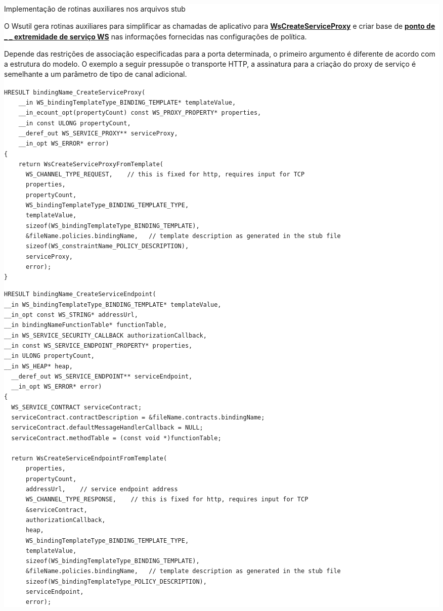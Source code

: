 
Implementação de rotinas auxiliares nos arquivos stub

O Wsutil gera rotinas auxiliares para simplificar as chamadas de aplicativo para [**WsCreateServiceProxy**](/windows/desktop/api/WebServices/nf-webservices-wscreateserviceproxy) e criar base de [**ponto de \_ \_ extremidade de serviço WS**](/windows/desktop/api/WebServices/ns-webservices-ws_service_endpoint) nas informações fornecidas nas configurações de política.

Depende das restrições de associação especificadas para a porta determinada, o primeiro argumento é diferente de acordo com a estrutura do modelo. O exemplo a seguir pressupõe o transporte HTTP, a assinatura para a criação do proxy de serviço é semelhante a um parâmetro de tipo de canal adicional.

``` syntax
HRESULT bindingName_CreateServiceProxy(
    __in WS_bindingTemplateType_BINDING_TEMPLATE* templateValue,
    __in_ecount_opt(propertyCount) const WS_PROXY_PROPERTY* properties,
    __in const ULONG propertyCount,
    __deref_out WS_SERVICE_PROXY** serviceProxy,
    __in_opt WS_ERROR* error)
{
    return WsCreateServiceProxyFromTemplate(
      WS_CHANNEL_TYPE_REQUEST,    // this is fixed for http, requires input for TCP
      properties,     
      propertyCount, 
      WS_bindingTemplateType_BINDING_TEMPLATE_TYPE,
      templateValue,
      sizeof(WS_bindingTemplateType_BINDING_TEMPLATE),  
      &fileName.policies.bindingName,   // template description as generated in the stub file
      sizeof(WS_constraintName_POLICY_DESCRIPTION),
      serviceProxy,     
      error);     
}
```

``` syntax
HRESULT bindingName_CreateServiceEndpoint(
__in WS_bindingTemplateType_BINDING_TEMPLATE* templateValue,
__in_opt const WS_STRING* addressUrl,
__in bindingNameFunctionTable* functionTable,
__in WS_SERVICE_SECURITY_CALLBACK authorizationCallback,
__in const WS_SERVICE_ENDPOINT_PROPERTY* properties,
__in ULONG propertyCount,
__in WS_HEAP* heap,
  __deref_out WS_SERVICE_ENDPOINT** serviceEndpoint,
  __in_opt WS_ERROR* error)
{
  WS_SERVICE_CONTRACT serviceContract;
  serviceContract.contractDescription = &fileName.contracts.bindingName;
  serviceContract.defaultMessageHandlerCallback = NULL;
  serviceContract.methodTable = (const void *)functionTable;

  return WsCreateServiceEndpointFromTemplate(
      properties,
      propertyCount,
      addressUrl,    // service endpoint address
      WS_CHANNEL_TYPE_RESPONSE,    // this is fixed for http, requires input for TCP
      &serviceContract,
      authorizationCallback,
      heap,
      WS_bindingTemplateType_BINDING_TEMPLATE_TYPE,
      templateValue,
      sizeof(WS_bindingTemplateType_BINDING_TEMPLATE),
      &fileName.policies.bindingName,   // template description as generated in the stub file
      sizeof(WS_bindingTemplateType_POLICY_DESCRIPTION),
      serviceEndpoint,
      error);
```